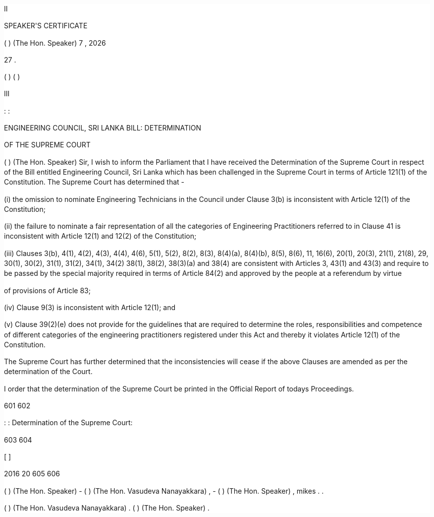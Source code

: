 II

SPEAKER'S CERTIFICATE

( ) (The Hon. Speaker) 7 , 2026

27 .

( ) ( )

III

: :

ENGINEERING COUNCIL, SRI LANKA BILL: DETERMINATION

OF THE SUPREME COURT

( ) (The Hon. Speaker) Sir, I wish to inform the Parliament that I have received the Determination of the Supreme Court in respect of the Bill entitled Engineering Council, Sri Lanka which has been challenged in the Supreme Court in terms of Article 121(1) of the Constitution. The Supreme Court has determined that -

(i) the omission to nominate Engineering Technicians in the Council under Clause 3(b) is inconsistent with Article 12(1) of the Constitution;

(ii) the failure to nominate a fair representation of all the categories of Engineering Practitioners referred to in Clause 41 is inconsistent with Article 12(1) and 12(2) of the Constitution;

(iii) Clauses 3(b), 4(1), 4(2), 4(3), 4(4), 4(6), 5(1), 5(2), 8(2), 8(3), 8(4)(a), 8(4)(b), 8(5), 8(6), 11, 16(6), 20(1), 20(3), 21(1), 21(8), 29, 30(1), 30(2), 31(1), 31(2), 34(1), 34(2) 38(1), 38(2), 38(3)(a) and 38(4) are consistent with Articles 3, 43(1) and 43(3) and require to be passed by the special majority required in terms of Article 84(2) and approved by the people at a referendum by virtue

of provisions of Article 83;

(iv) Clause 9(3) is inconsistent with Article 12(1); and

(v) Clause 39(2)(e) does not provide for the guidelines that are required to determine the roles, responsibilities and competence of different categories of the engineering practitioners registered under this Act and thereby it violates Article 12(1) of the Constitution.

The Supreme Court has further determined that the inconsistencies will cease if the above Clauses are amended as per the determination of the Court.

I order that the determination of the Supreme Court be printed in the Official Report of todays Proceedings.

601 602

: : Determination of the Supreme Court:

603 604

[ ]

2016 20 605 606

( ) (The Hon. Speaker) - ( ) (The Hon. Vasudeva Nanayakkara) , - ( ) (The Hon. Speaker) , mikes . .

( ) (The Hon. Vasudeva Nanayakkara) . ( ) (The Hon. Speaker) .
